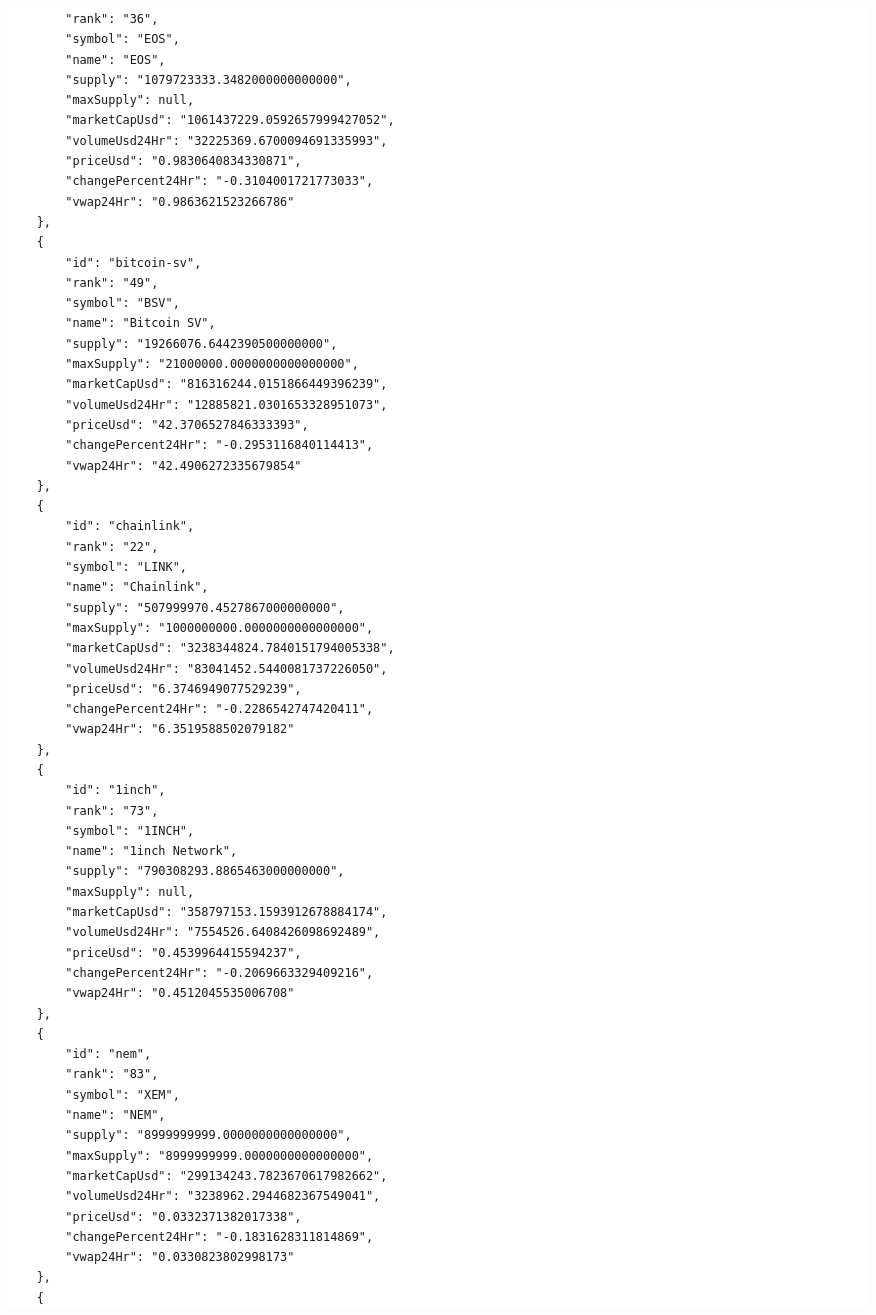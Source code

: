             "rank": "36",
            "symbol": "EOS",
            "name": "EOS",
            "supply": "1079723333.3482000000000000",
            "maxSupply": null,
            "marketCapUsd": "1061437229.0592657999427052",
            "volumeUsd24Hr": "32225369.6700094691335993",
            "priceUsd": "0.9830640834330871",
            "changePercent24Hr": "-0.3104001721773033",
            "vwap24Hr": "0.9863621523266786"
        },
        {
            "id": "bitcoin-sv",
            "rank": "49",
            "symbol": "BSV",
            "name": "Bitcoin SV",
            "supply": "19266076.6442390500000000",
            "maxSupply": "21000000.0000000000000000",
            "marketCapUsd": "816316244.0151866449396239",
            "volumeUsd24Hr": "12885821.0301653328951073",
            "priceUsd": "42.3706527846333393",
            "changePercent24Hr": "-0.2953116840114413",
            "vwap24Hr": "42.4906272335679854"
        },
        {
            "id": "chainlink",
            "rank": "22",
            "symbol": "LINK",
            "name": "Chainlink",
            "supply": "507999970.4527867000000000",
            "maxSupply": "1000000000.0000000000000000",
            "marketCapUsd": "3238344824.7840151794005338",
            "volumeUsd24Hr": "83041452.5440081737226050",
            "priceUsd": "6.3746949077529239",
            "changePercent24Hr": "-0.2286542747420411",
            "vwap24Hr": "6.3519588502079182"
        },
        {
            "id": "1inch",
            "rank": "73",
            "symbol": "1INCH",
            "name": "1inch Network",
            "supply": "790308293.8865463000000000",
            "maxSupply": null,
            "marketCapUsd": "358797153.1593912678884174",
            "volumeUsd24Hr": "7554526.6408426098692489",
            "priceUsd": "0.4539964415594237",
            "changePercent24Hr": "-0.2069663329409216",
            "vwap24Hr": "0.4512045535006708"
        },
        {
            "id": "nem",
            "rank": "83",
            "symbol": "XEM",
            "name": "NEM",
            "supply": "8999999999.0000000000000000",
            "maxSupply": "8999999999.0000000000000000",
            "marketCapUsd": "299134243.7823670617982662",
            "volumeUsd24Hr": "3238962.2944682367549041",
            "priceUsd": "0.0332371382017338",
            "changePercent24Hr": "-0.1831628311814869",
            "vwap24Hr": "0.0330823802998173"
        },
        {
